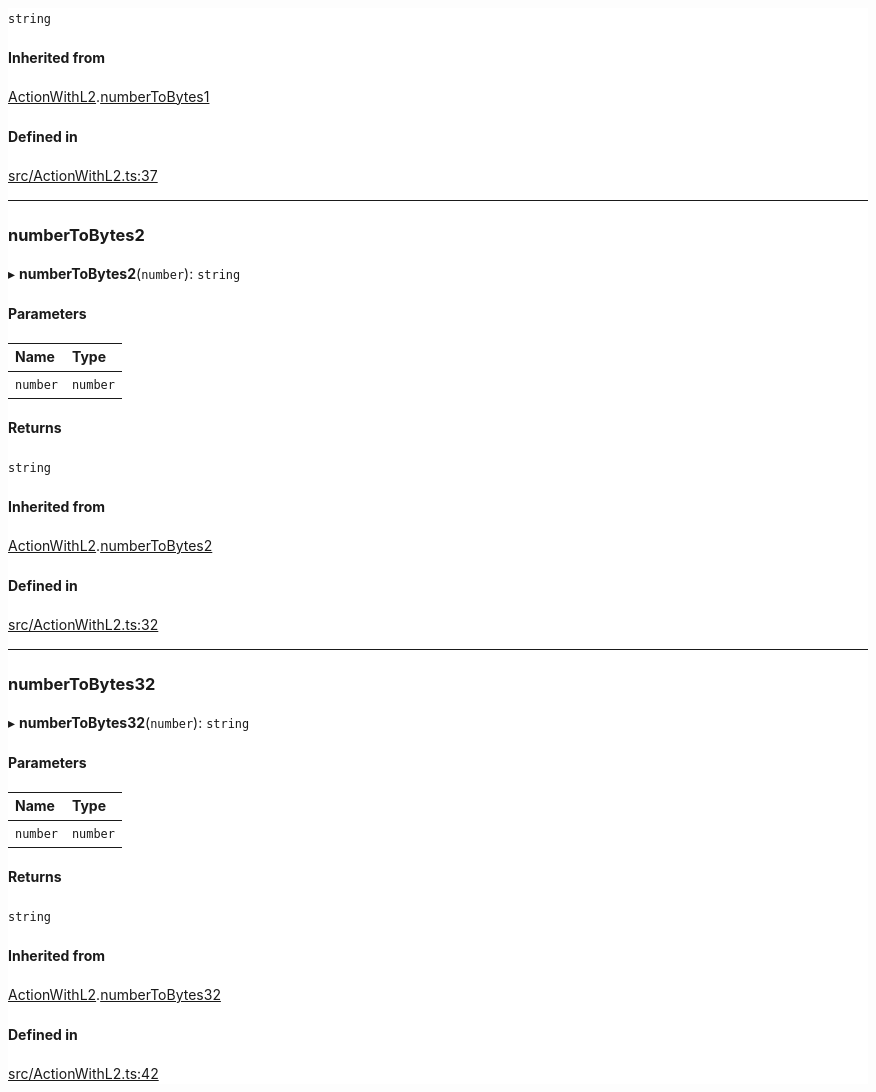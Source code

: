 `string`

#### Inherited from

[ActionWithL2](ActionWithL2.md).[numberToBytes1](ActionWithL2.md#numbertobytes1)

#### Defined in

[src/ActionWithL2.ts:37](https://github.com/defisaver/defisaver-sdk/blob/7ebb702/src/ActionWithL2.ts#L37)

___

### numberToBytes2

▸ **numberToBytes2**(`number`): `string`

#### Parameters

| Name | Type |
| :------ | :------ |
| `number` | `number` |

#### Returns

`string`

#### Inherited from

[ActionWithL2](ActionWithL2.md).[numberToBytes2](ActionWithL2.md#numbertobytes2)

#### Defined in

[src/ActionWithL2.ts:32](https://github.com/defisaver/defisaver-sdk/blob/7ebb702/src/ActionWithL2.ts#L32)

___

### numberToBytes32

▸ **numberToBytes32**(`number`): `string`

#### Parameters

| Name | Type |
| :------ | :------ |
| `number` | `number` |

#### Returns

`string`

#### Inherited from

[ActionWithL2](ActionWithL2.md).[numberToBytes32](ActionWithL2.md#numbertobytes32)

#### Defined in

[src/ActionWithL2.ts:42](https://github.com/defisaver/defisaver-sdk/blob/7ebb702/src/ActionWithL2.ts#L42)

